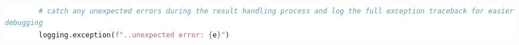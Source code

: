 ```python
        # catch any unexpected errors during the result handling process and log the full exception traceback for easier debugging
        logging.exception(f"..unexpected error: {e}")

```
